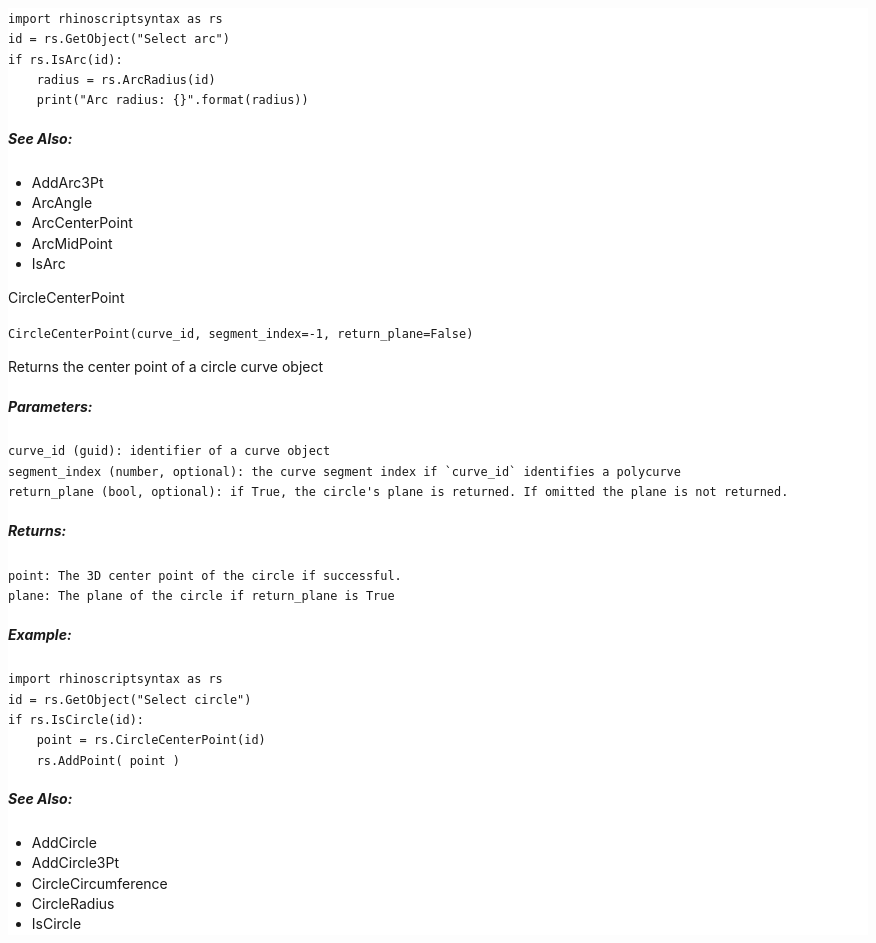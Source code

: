     
    
    import rhinoscriptsyntax as rs
    id = rs.GetObject("Select arc")
    if rs.IsArc(id):
        radius = rs.ArcRadius(id)
        print("Arc radius: {}".format(radius))

##### See Also:

  * AddArc3Pt
  * ArcAngle
  * ArcCenterPoint
  * ArcMidPoint
  * IsArc

  

CircleCenterPoint

    
    
    CircleCenterPoint(curve_id, segment_index=-1, return_plane=False)

Returns the center point of a circle curve object

##### Parameters:

    
    
    curve_id (guid): identifier of a curve object
    segment_index (number, optional): the curve segment index if `curve_id` identifies a polycurve
    return_plane (bool, optional): if True, the circle's plane is returned. If omitted the plane is not returned.

##### Returns:

    
    
    point: The 3D center point of the circle if successful.
    plane: The plane of the circle if return_plane is True

##### Example:

    
    
    import rhinoscriptsyntax as rs
    id = rs.GetObject("Select circle")
    if rs.IsCircle(id):
        point = rs.CircleCenterPoint(id)
        rs.AddPoint( point )

##### See Also:

  * AddCircle
  * AddCircle3Pt
  * CircleCircumference
  * CircleRadius
  * IsCircle

  
